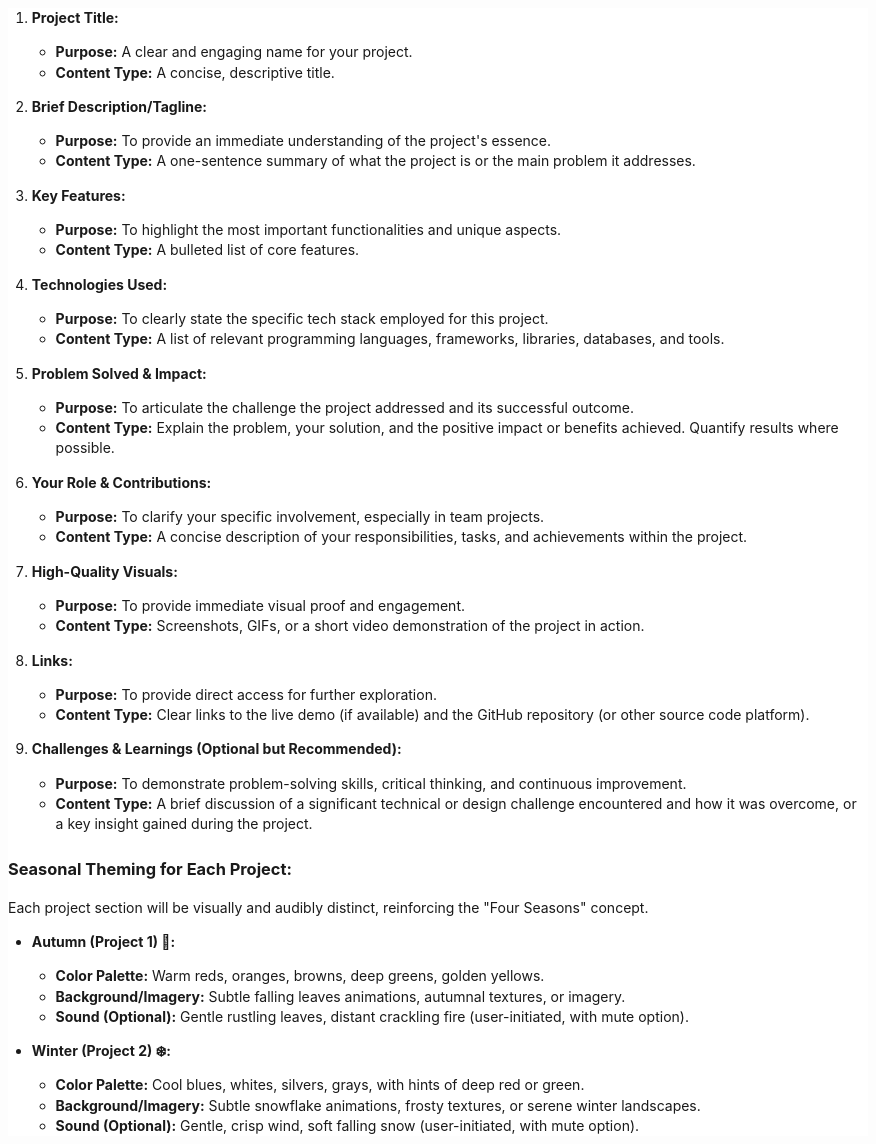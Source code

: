 1.  **Project Title:**
    *   **Purpose:** A clear and engaging name for your project.
    *   **Content Type:** A concise, descriptive title.

2.  **Brief Description/Tagline:**
    *   **Purpose:** To provide an immediate understanding of the project's essence.
    *   **Content Type:** A one-sentence summary of what the project is or the main problem it addresses.

3.  **Key Features:**
    *   **Purpose:** To highlight the most important functionalities and unique aspects.
    *   **Content Type:** A bulleted list of core features.

4.  **Technologies Used:**
    *   **Purpose:** To clearly state the specific tech stack employed for this project.
    *   **Content Type:** A list of relevant programming languages, frameworks, libraries, databases, and tools.

5.  **Problem Solved & Impact:**
    *   **Purpose:** To articulate the challenge the project addressed and its successful outcome.
    *   **Content Type:** Explain the problem, your solution, and the positive impact or benefits achieved. Quantify results where possible.

6.  **Your Role & Contributions:**
    *   **Purpose:** To clarify your specific involvement, especially in team projects.
    *   **Content Type:** A concise description of your responsibilities, tasks, and achievements within the project.

7.  **High-Quality Visuals:**
    *   **Purpose:** To provide immediate visual proof and engagement.
    *   **Content Type:** Screenshots, GIFs, or a short video demonstration of the project in action.

8.  **Links:**
    *   **Purpose:** To provide direct access for further exploration.
    *   **Content Type:** Clear links to the live demo (if available) and the GitHub repository (or other source code platform).

9.  **Challenges & Learnings (Optional but Recommended):**
    *   **Purpose:** To demonstrate problem-solving skills, critical thinking, and continuous improvement.
    *   **Content Type:** A brief discussion of a significant technical or design challenge encountered and how it was overcome, or a key insight gained during the project.

### Seasonal Theming for Each Project:

Each project section will be visually and audibly distinct, reinforcing the "Four Seasons" concept.

*   **Autumn (Project 1) 🍂:**
    *   **Color Palette:** Warm reds, oranges, browns, deep greens, golden yellows.
    *   **Background/Imagery:** Subtle falling leaves animations, autumnal textures, or imagery.
    *   **Sound (Optional):** Gentle rustling leaves, distant crackling fire (user-initiated, with mute option).

*   **Winter (Project 2) ❄️:**
    *   **Color Palette:** Cool blues, whites, silvers, grays, with hints of deep red or green.
    *   **Background/Imagery:** Subtle snowflake animations, frosty textures, or serene winter landscapes.
    *   **Sound (Optional):** Gentle, crisp wind, soft falling snow (user-initiated, with mute option).
